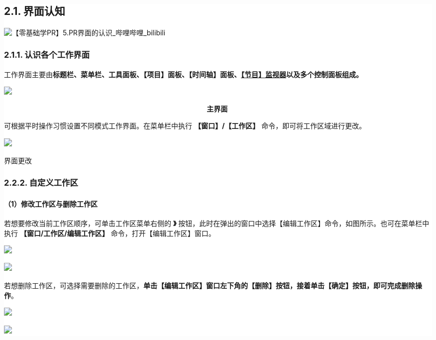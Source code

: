   

## 2.1. 界面认知

  

![【零基础学PR】5.PR界面的认识_哔哩哔哩_bilibili](https://www.bilibili.com/video/BV1Zi421e7s8/?spm_id_from=333.788.videopod.episodes&vd_source=4c095a1bfb5e2a56290ec68b55b5d467&p=6)

  

### **2.1.1. 认识各个工作界面**  

工作界面主要由**标题栏、菜单栏、工具面板、【项目】面板、【时间轴】面板、[【节目】监视器](https://zhida.zhihu.com/search?content_id=204164918&content_type=Article&match_order=1&q=%E3%80%90%E8%8A%82%E7%9B%AE%E3%80%91%E7%9B%91%E8%A7%86%E5%99%A8&zhida_source=entity)以及多个控制面板组成。**  

  

![](https://pica.zhimg.com/v2-10c1821111a4e3abebeae96a5d49e9c2_1440w.jpg)

  

<center><b>主界面 </b></center>

可根据平时操作习惯设置不同模式工作界面。在菜单栏中执行 **【窗口】/【工作区】** 命令，即可将工作区域进行更改。  

  

![](https://picx.zhimg.com/v2-9fb6b389ad18c02561d187345ac0ecf3_1440w.jpg)

  

界面更改  

### **2.2.2. 自定义工作区**  

#### **（1）修改工作区与删除工作区**  

若想要修改当前工作区顺序，可单击工作区菜单右侧的 **》** 按钮，此时在弹出的窗口中选择【编辑工作区】命令，如图所示。也可在菜单栏中执行 **【窗口/工作区/编辑工作区】** 命令，打开【编辑工作区】窗口。  

  

![](https://picx.zhimg.com/v2-ea2d8cd2c1946862f8a4eb022814565f_1440w.jpg)

  

  

![](https://pic2.zhimg.com/v2-481edc14b0b1754899ddf80d08b1fe13_1440w.jpg)

  

若想删除工作区，可选择需要删除的工作区，**单击【编辑工作区】窗口左下角的【删除】按钮，接着单击【确定】按钮，即可完成删除操作**。  

  

![](https://pic3.zhimg.com/v2-edcb3cdcef0ea5b74d80e4d66da90a6a_1440w.jpg)

  

  

![](https://pica.zhimg.com/v2-20440cf3d6df7142b603c7a9b2622d86_1440w.jpg)
